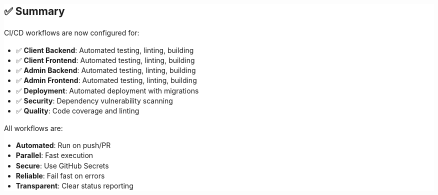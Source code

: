 
## ✅ Summary

CI/CD workflows are now configured for:

- ✅ **Client Backend**: Automated testing, linting, building
- ✅ **Client Frontend**: Automated testing, linting, building
- ✅ **Admin Backend**: Automated testing, linting, building
- ✅ **Admin Frontend**: Automated testing, linting, building
- ✅ **Deployment**: Automated deployment with migrations
- ✅ **Security**: Dependency vulnerability scanning
- ✅ **Quality**: Code coverage and linting

All workflows are:

- **Automated**: Run on push/PR
- **Parallel**: Fast execution
- **Secure**: Use GitHub Secrets
- **Reliable**: Fail fast on errors
- **Transparent**: Clear status reporting
